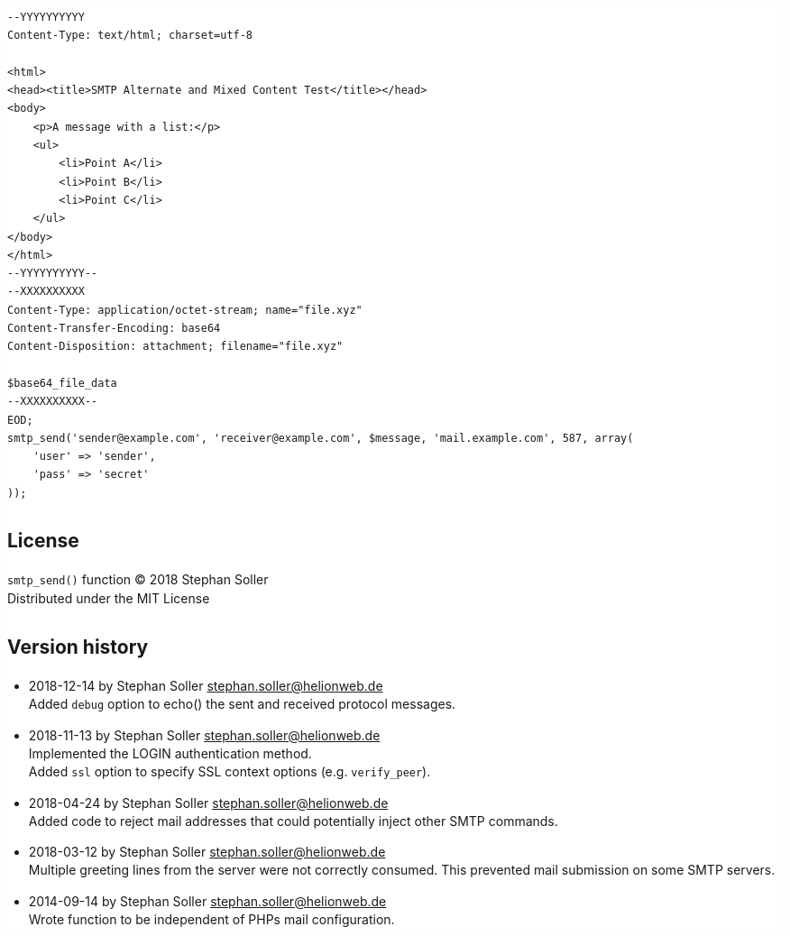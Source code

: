     --YYYYYYYYYY
    Content-Type: text/html; charset=utf-8
    
    <html>
    <head><title>SMTP Alternate and Mixed Content Test</title></head>
    <body>
        <p>A message with a list:</p>
        <ul>
            <li>Point A</li>
            <li>Point B</li>
            <li>Point C</li>
        </ul>
    </body>
    </html>
    --YYYYYYYYYY--
    --XXXXXXXXXX
    Content-Type: application/octet-stream; name="file.xyz"
    Content-Transfer-Encoding: base64
    Content-Disposition: attachment; filename="file.xyz"
    
    $base64_file_data
    --XXXXXXXXXX--
    EOD;
    smtp_send('sender@example.com', 'receiver@example.com', $message, 'mail.example.com', 587, array(
        'user' => 'sender',
        'pass' => 'secret'
    ));


License
-------

`smtp_send()` function © 2018 Stephan Soller  
Distributed under the MIT License

Version history
---------------

- 2018-12-14 by Stephan Soller <stephan.soller@helionweb.de>  
  Added `debug` option to echo() the sent and received protocol messages.

- 2018-11-13 by Stephan Soller <stephan.soller@helionweb.de>  
  Implemented the LOGIN authentication method.  
  Added `ssl` option to specify SSL context options (e.g. `verify_peer`).

- 2018-04-24 by Stephan Soller <stephan.soller@helionweb.de>  
  Added code to reject mail addresses that could potentially inject other
  SMTP commands.

- 2018-03-12 by Stephan Soller <stephan.soller@helionweb.de>  
  Multiple greeting lines from the server were not correctly consumed. This
  prevented mail submission on some SMTP servers.

- 2014-09-14  by Stephan Soller <stephan.soller@helionweb.de>  
  Wrote function to be independent of PHPs mail configuration.